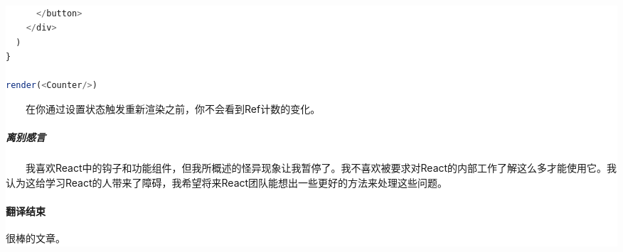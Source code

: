 ```javascript
      </button>
    </div>
  )
}

render(<Counter/>)
```
&emsp;&emsp;在你通过设置状态触发重新渲染之前，你不会看到Ref计数的变化。

##### 离别感言
&emsp;&emsp;我喜欢React中的钩子和功能组件，但我所概述的怪异现象让我暂停了。我不喜欢被要求对React的内部工作了解这么多才能使用它。我认为这给学习React的人带来了障碍，我希望将来React团队能想出一些更好的方法来处理这些问题。


#### 翻译结束
很棒的文章。